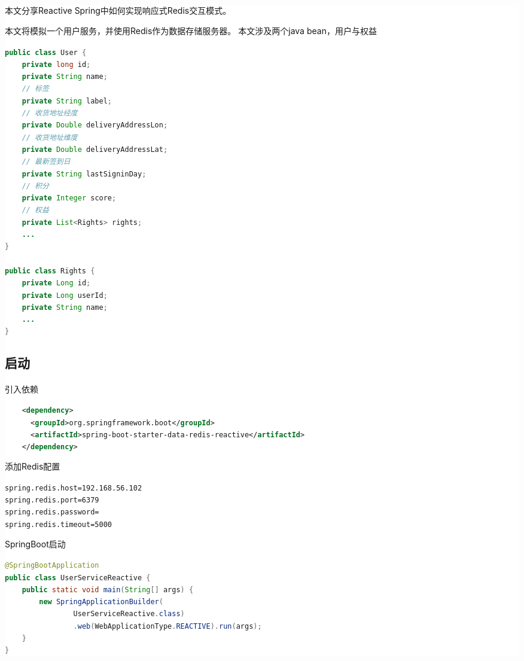 本文分享Reactive Spring中如何实现响应式Redis交互模式。

本文将模拟一个用户服务，并使用Redis作为数据存储服务器。
本文涉及两个java bean，用户与权益

```java
public class User {
    private long id;
    private String name;
    // 标签
    private String label;
    // 收货地址经度
    private Double deliveryAddressLon;
    // 收货地址维度
    private Double deliveryAddressLat;
    // 最新签到日
    private String lastSigninDay;
    // 积分
    private Integer score;
    // 权益
    private List<Rights> rights;
    ...
}

public class Rights {
    private Long id;
    private Long userId;
    private String name;
    ...
}
```

## 启动

引入依赖

```xml
    <dependency>
      <groupId>org.springframework.boot</groupId>
      <artifactId>spring-boot-starter-data-redis-reactive</artifactId>
    </dependency>
```

添加Redis配置

```properties
spring.redis.host=192.168.56.102
spring.redis.port=6379
spring.redis.password=
spring.redis.timeout=5000
```

SpringBoot启动

```java
@SpringBootApplication
public class UserServiceReactive {
    public static void main(String[] args) {
        new SpringApplicationBuilder(
                UserServiceReactive.class)
                .web(WebApplicationType.REACTIVE).run(args);
    }
}
```

